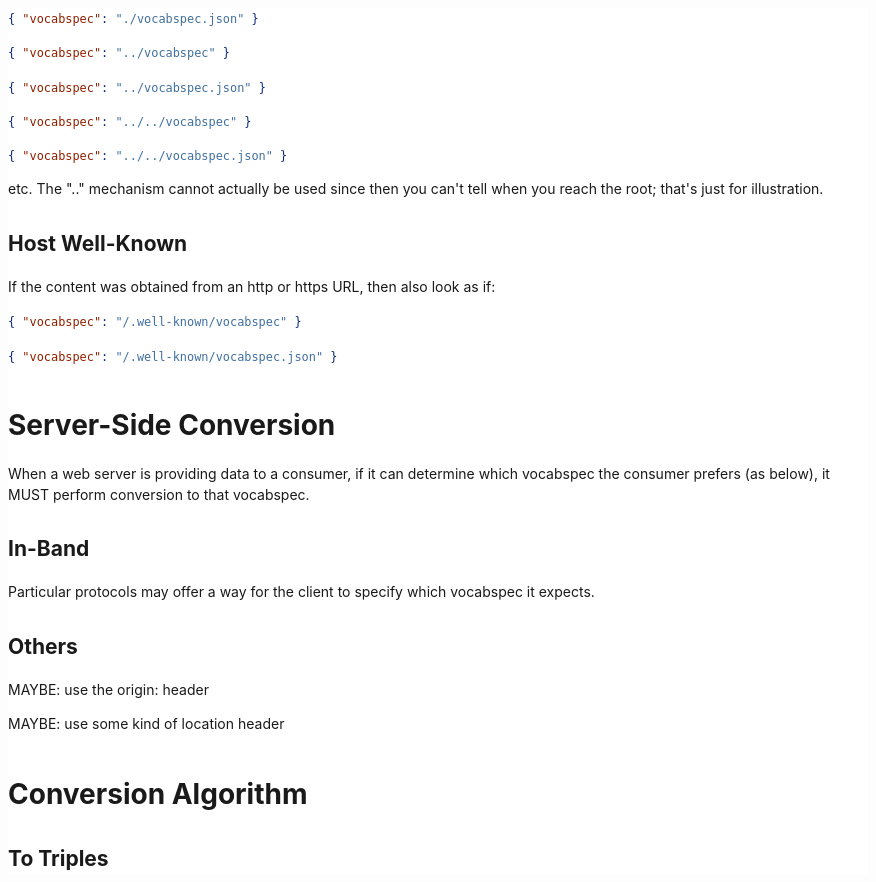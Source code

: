 ```json
{ "vocabspec": "./vocabspec.json" }
```

```json
{ "vocabspec": "../vocabspec" }
```

```json
{ "vocabspec": "../vocabspec.json" }
```

```json
{ "vocabspec": "../../vocabspec" }
```

```json
{ "vocabspec": "../../vocabspec.json" }
```

etc.  The ".." mechanism cannot actually be used since then you can't
tell when you reach the root; that's just for illustration.

Host Well-Known
---------------

If the content was obtained from an http or https URL, then also look as if:

```json
{ "vocabspec": "/.well-known/vocabspec" }
```

```json
{ "vocabspec": "/.well-known/vocabspec.json" }
```

Server-Side Conversion
======================

When a web server is providing data to a consumer, if it can determine
which vocabspec the consumer prefers (as below), it MUST perform
conversion to that vocabspec.

In-Band
-------

Particular protocols may offer a way for the client to specify which
vocabspec it expects.

Others
------

MAYBE: use the origin: header

MAYBE: use some kind of location header


Conversion Algorithm
====================

To Triples
----------
